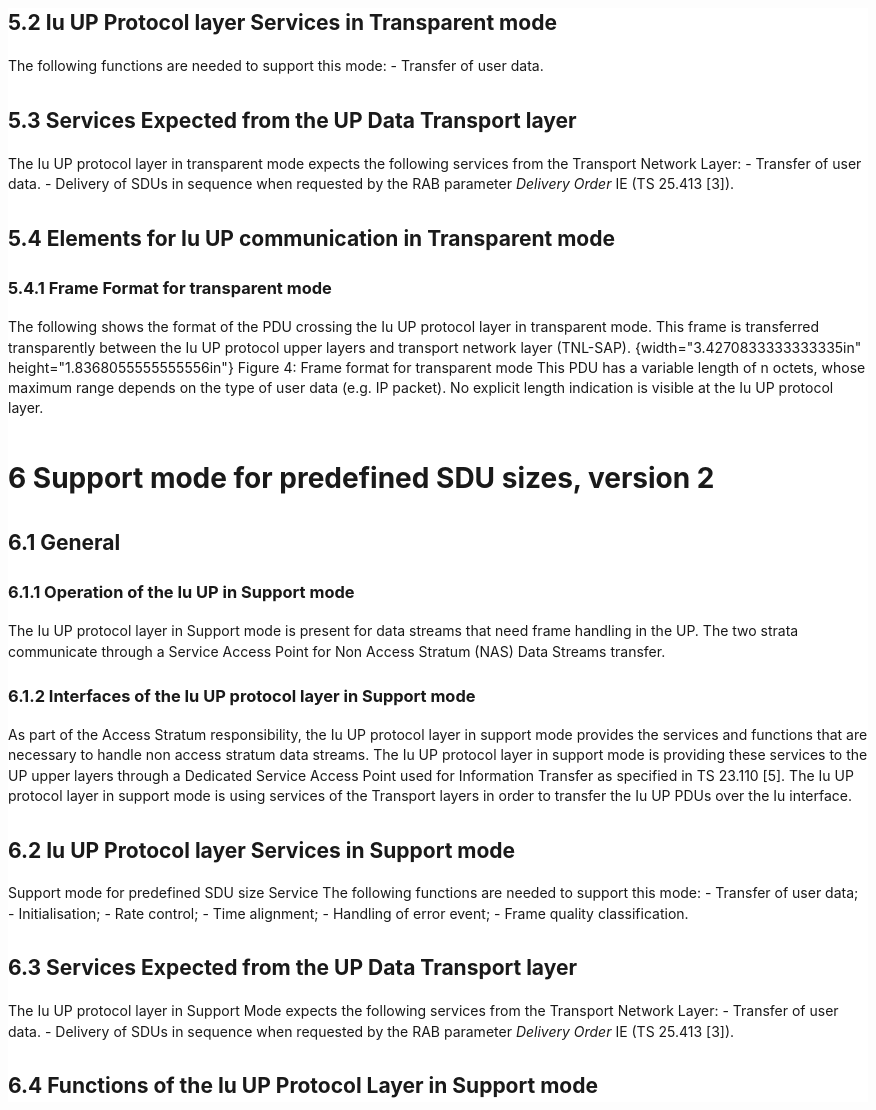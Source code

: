 ## 5.2 Iu UP Protocol layer Services in Transparent mode
The following functions are needed to support this mode:
\- Transfer of user data.
## 5.3 Services Expected from the UP Data Transport layer
The Iu UP protocol layer in transparent mode expects the following services
from the Transport Network Layer:
\- Transfer of user data.
\- Delivery of SDUs in sequence when requested by the RAB parameter _Delivery_
_Order_ IE (TS 25.413 [3]).
## 5.4 Elements for Iu UP communication in Transparent mode
### 5.4.1 Frame Format for transparent mode
The following shows the format of the PDU crossing the Iu UP protocol layer in
transparent mode. This frame is transferred transparently between the Iu UP
protocol upper layers and transport network layer (TNL-SAP).
{width="3.4270833333333335in" height="1.8368055555555556in"}
Figure 4: Frame format for transparent mode
This PDU has a variable length of n octets, whose maximum range depends on the
type of user data (e.g. IP packet). No explicit length indication is visible
at the Iu UP protocol layer.
# 6 Support mode for predefined SDU sizes, version 2
## 6.1 General
### 6.1.1 Operation of the Iu UP in Support mode
The Iu UP protocol layer in Support mode is present for data streams that need
frame handling in the UP.
The two strata communicate through a Service Access Point for Non Access
Stratum (NAS) Data Streams transfer.
### 6.1.2 Interfaces of the Iu UP protocol layer in Support mode
As part of the Access Stratum responsibility, the Iu UP protocol layer in
support mode provides the services and functions that are necessary to handle
non access stratum data streams. The Iu UP protocol layer in support mode is
providing these services to the UP upper layers through a Dedicated Service
Access Point used for Information Transfer as specified in TS 23.110 [5].
The Iu UP protocol layer in support mode is using services of the Transport
layers in order to transfer the Iu UP PDUs over the Iu interface.
## 6.2 Iu UP Protocol layer Services in Support mode
Support mode for predefined SDU size Service
The following functions are needed to support this mode:
\- Transfer of user data;
\- Initialisation;
\- Rate control;
\- Time alignment;
\- Handling of error event;
\- Frame quality classification.
## 6.3 Services Expected from the UP Data Transport layer
The Iu UP protocol layer in Support Mode expects the following services from
the Transport Network Layer:
\- Transfer of user data.
\- Delivery of SDUs in sequence when requested by the RAB parameter _Delivery
Order_ IE (TS 25.413 [3]).
## 6.4 Functions of the Iu UP Protocol Layer in Support mode